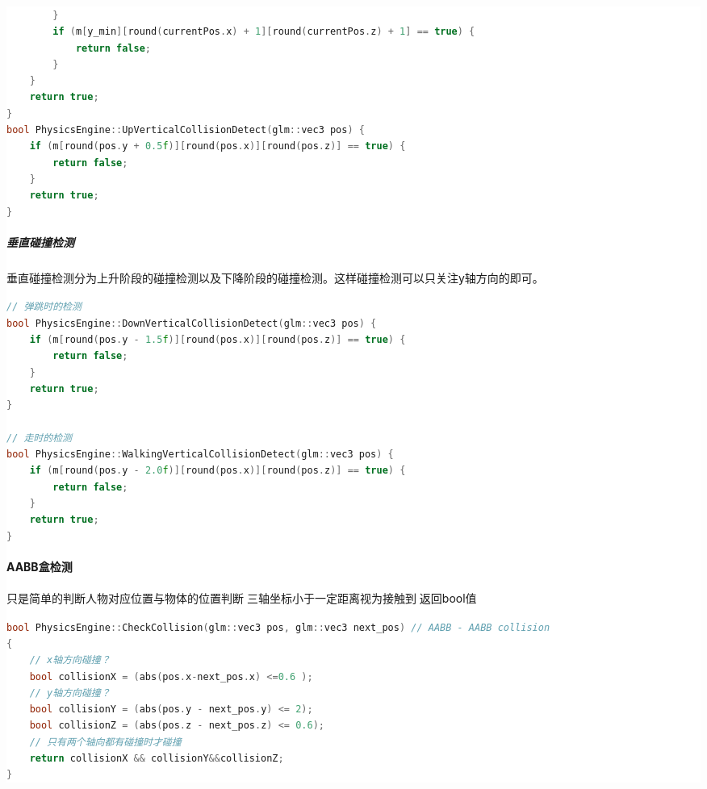 ```c++
		}
		if (m[y_min][round(currentPos.x) + 1][round(currentPos.z) + 1] == true) {
			return false;
		}
	}
	return true;
}
bool PhysicsEngine::UpVerticalCollisionDetect(glm::vec3 pos) {
    if (m[round(pos.y + 0.5f)][round(pos.x)][round(pos.z)] == true) {
        return false;
    }
    return true;
}
```

##### 垂直碰撞检测

垂直碰撞检测分为上升阶段的碰撞检测以及下降阶段的碰撞检测。这样碰撞检测可以只关注y轴方向的即可。

```c++
// 弹跳时的检测
bool PhysicsEngine::DownVerticalCollisionDetect(glm::vec3 pos) {
    if (m[round(pos.y - 1.5f)][round(pos.x)][round(pos.z)] == true) {
        return false;
    }
    return true;
}

// 走时的检测
bool PhysicsEngine::WalkingVerticalCollisionDetect(glm::vec3 pos) {
    if (m[round(pos.y - 2.0f)][round(pos.x)][round(pos.z)] == true) {
        return false;
    }
    return true;
}
```

#### AABB盒检测
只是简单的判断人物对应位置与物体的位置判断 三轴坐标小于一定距离视为接触到 返回bool值

```c++
bool PhysicsEngine::CheckCollision(glm::vec3 pos, glm::vec3 next_pos) // AABB - AABB collision
{
	// x轴方向碰撞？
	bool collisionX = (abs(pos.x-next_pos.x) <=0.6 );
	// y轴方向碰撞？
	bool collisionY = (abs(pos.y - next_pos.y) <= 2);
	bool collisionZ = (abs(pos.z - next_pos.z) <= 0.6);
	// 只有两个轴向都有碰撞时才碰撞
	return collisionX && collisionY&&collisionZ;
}
```

